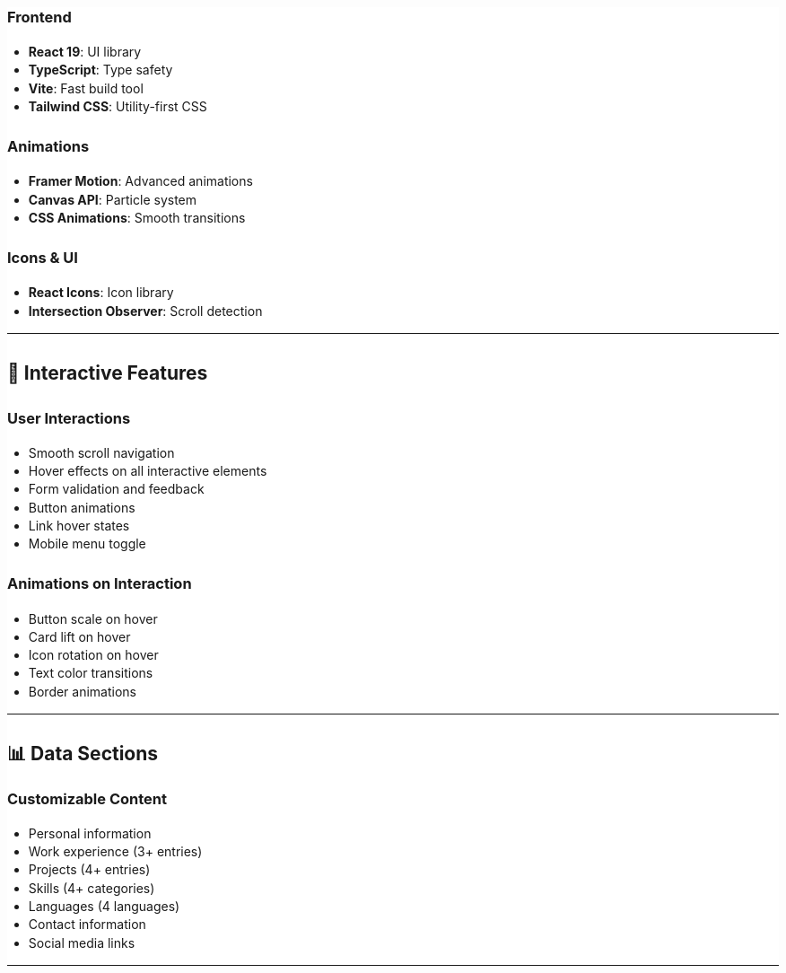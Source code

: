 ### Frontend
- **React 19**: UI library
- **TypeScript**: Type safety
- **Vite**: Fast build tool
- **Tailwind CSS**: Utility-first CSS

### Animations
- **Framer Motion**: Advanced animations
- **Canvas API**: Particle system
- **CSS Animations**: Smooth transitions

### Icons & UI
- **React Icons**: Icon library
- **Intersection Observer**: Scroll detection

---

## 🎯 Interactive Features

### User Interactions
- Smooth scroll navigation
- Hover effects on all interactive elements
- Form validation and feedback
- Button animations
- Link hover states
- Mobile menu toggle

### Animations on Interaction
- Button scale on hover
- Card lift on hover
- Icon rotation on hover
- Text color transitions
- Border animations

---

## 📊 Data Sections

### Customizable Content
- Personal information
- Work experience (3+ entries)
- Projects (4+ entries)
- Skills (4+ categories)
- Languages (4 languages)
- Contact information
- Social media links

---
